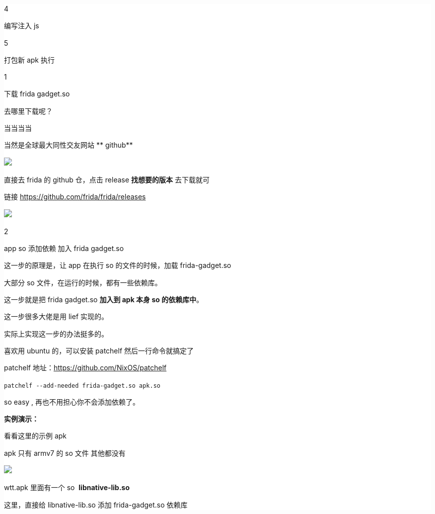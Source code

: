4

编写注入 js

5

打包新 apk 执行

1

下载 frida gadget.so

去哪里下载呢？

当当当当

当然是全球最大同性交友网站 ** github**

![](https://mmbiz.qpic.cn/mmbiz_png/iaZmLGkOncrIOytnicwdymn8nict7UicT89TCZXviaurMaByIKzibfmXcDLiaiaPtPrmdhhTvv0tKZ8c6944YyibzQgQLOw/640?wx_fmt=png)

直接去 frida 的 github 仓，点击 release **找想要的版本** 去下载就可

链接 https://github.com/frida/frida/releases

![](https://mmbiz.qpic.cn/mmbiz_png/iaZmLGkOncrIOytnicwdymn8nict7UicT89TewpRHcTdoicnSvAZrHBn3K9cibdzIntcvGXtianHTxXqLxibSZXicreBtQQ/640?wx_fmt=png)

2

app so 添加依赖 加入 frida gadget.so

这一步的原理是，让 app 在执行 so 的文件的时候，加载 frida-gadget.so

大部分 so 文件，在运行的时候，都有一些依赖库。

这一步就是把 frida gadget.so **加入到 apk 本身 so 的依赖库中**。

这一步很多大佬是用 lief 实现的。

实际上实现这一步的办法挺多的。

喜欢用 ubuntu 的，可以安装 patchelf 然后一行命令就搞定了

patchelf 地址：https://github.com/NixOS/patchelf

```
patchelf --add-needed frida-gadget.so apk.so

```

so easy , 再也不用担心你不会添加依赖了。

**实例演示：**

看看这里的示例 apk

apk 只有 armv7 的 so 文件 其他都没有

![](https://mmbiz.qpic.cn/mmbiz_png/iaZmLGkOncrIOytnicwdymn8nict7UicT89TCBmHpdU1icAzgMmfiaQTV1qeDvwOz8aLF3rh7ATaC9Zu5GMoVrmyT4qg/640?wx_fmt=png)

wtt.apk 里面有一个 so  **libnative-lib.so**

这里，直接给 libnative-lib.so 添加 frida-gadget.so 依赖库
